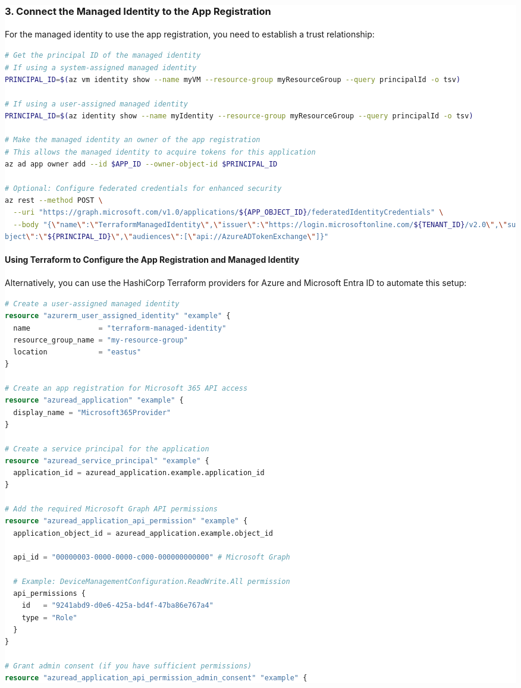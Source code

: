 ### 3. Connect the Managed Identity to the App Registration

For the managed identity to use the app registration, you need to establish a trust relationship:

```bash
# Get the principal ID of the managed identity
# If using a system-assigned managed identity
PRINCIPAL_ID=$(az vm identity show --name myVM --resource-group myResourceGroup --query principalId -o tsv)

# If using a user-assigned managed identity
PRINCIPAL_ID=$(az identity show --name myIdentity --resource-group myResourceGroup --query principalId -o tsv)

# Make the managed identity an owner of the app registration
# This allows the managed identity to acquire tokens for this application
az ad app owner add --id $APP_ID --owner-object-id $PRINCIPAL_ID

# Optional: Configure federated credentials for enhanced security
az rest --method POST \
  --uri "https://graph.microsoft.com/v1.0/applications/${APP_OBJECT_ID}/federatedIdentityCredentials" \
  --body "{\"name\":\"TerraformManagedIdentity\",\"issuer\":\"https://login.microsoftonline.com/${TENANT_ID}/v2.0\",\"subject\":\"${PRINCIPAL_ID}\",\"audiences\":[\"api://AzureADTokenExchange\"]}"
```

#### Using Terraform to Configure the App Registration and Managed Identity

Alternatively, you can use the HashiCorp Terraform providers for Azure and Microsoft Entra ID to automate this setup:

```terraform
# Create a user-assigned managed identity
resource "azurerm_user_assigned_identity" "example" {
  name                = "terraform-managed-identity"
  resource_group_name = "my-resource-group"
  location            = "eastus"
}

# Create an app registration for Microsoft 365 API access
resource "azuread_application" "example" {
  display_name = "Microsoft365Provider"
}

# Create a service principal for the application
resource "azuread_service_principal" "example" {
  application_id = azuread_application.example.application_id
}

# Add the required Microsoft Graph API permissions
resource "azuread_application_api_permission" "example" {
  application_object_id = azuread_application.example.object_id
  
  api_id = "00000003-0000-0000-c000-000000000000" # Microsoft Graph
  
  # Example: DeviceManagementConfiguration.ReadWrite.All permission
  api_permissions {
    id   = "9241abd9-d0e6-425a-bd4f-47ba86e767a4"
    type = "Role"
  }
}

# Grant admin consent (if you have sufficient permissions)
resource "azuread_application_api_permission_admin_consent" "example" {
```
